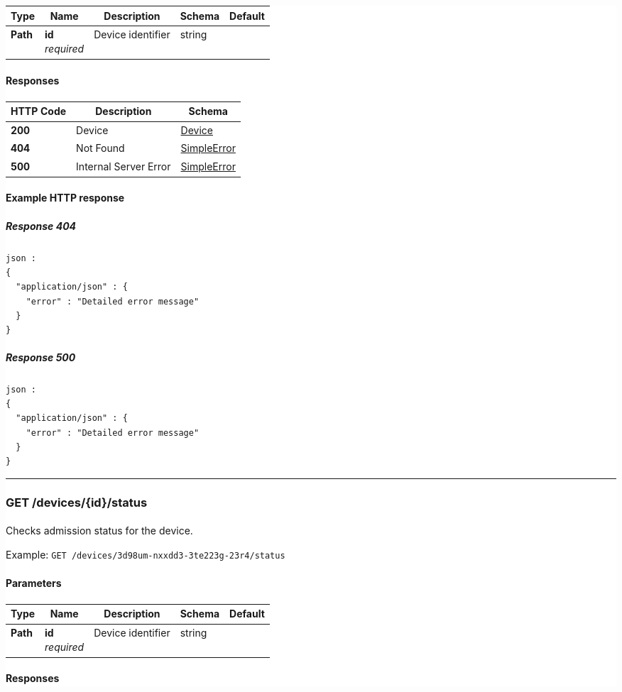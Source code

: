 |Type|Name|Description|Schema|Default|
|---|---|---|---|---|
|**Path**|**id**  <br>*required*|Device identifier|string| |


#### Responses

|HTTP Code|Description|Schema|
|---|---|---|
|**200**|Device|[Device](#device)|
|**404**|Not Found|[SimpleError](#simpleerror)|
|**500**|Internal Server Error|[SimpleError](#simpleerror)|



#### Example HTTP response

##### Response 404
```
json :
{
  "application/json" : {
    "error" : "Detailed error message"
  }
}
```


##### Response 500
```
json :
{
  "application/json" : {
    "error" : "Detailed error message"
  }
}
```

___
<a name="devices-id-status-get"></a>
### GET /devices/{id}/status

Checks admission status for the device.

Example: `GET /devices/3d98um-nxxdd3-3te223g-23r4/status`
#### Parameters

|Type|Name|Description|Schema|Default|
|---|---|---|---|---|
|**Path**|**id**  <br>*required*|Device identifier|string| |


#### Responses
